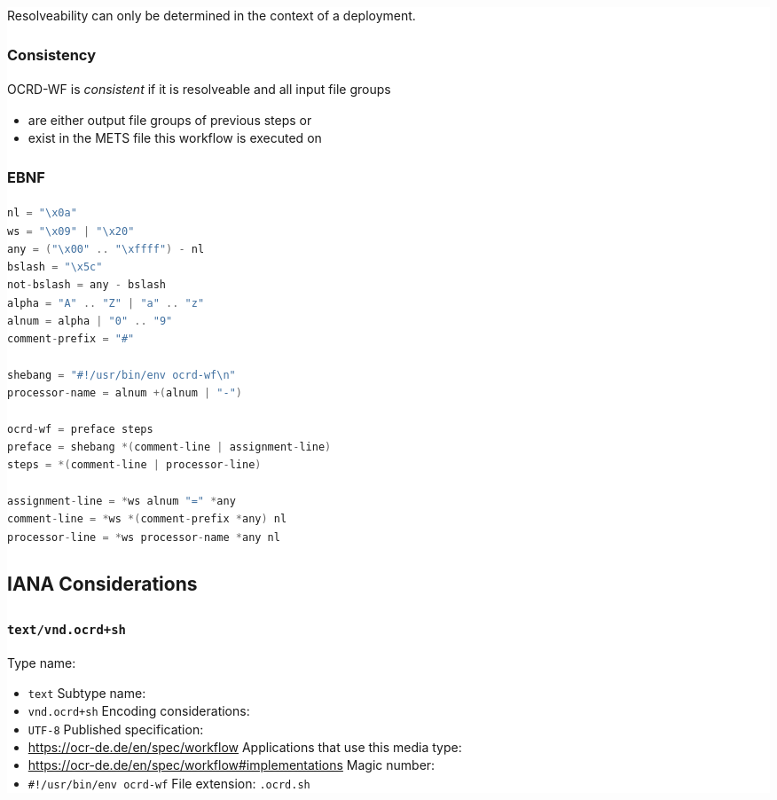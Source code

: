 Resolveability can only be determined in the context of a deployment.

### Consistency

OCRD-WF is *consistent* if it is resolveable and all input file groups
  * are either output file groups of previous steps or
  * exist in the METS file this workflow is executed on

### EBNF



```c
nl = "\x0a"
ws = "\x09" | "\x20"
any = ("\x00" .. "\xffff") - nl
bslash = "\x5c"
not-bslash = any - bslash
alpha = "A" .. "Z" | "a" .. "z"
alnum = alpha | "0" .. "9"
comment-prefix = "#"

shebang = "#!/usr/bin/env ocrd-wf\n"
processor-name = alnum +(alnum | "-")

ocrd-wf = preface steps
preface = shebang *(comment-line | assignment-line)
steps = *(comment-line | processor-line)

assignment-line = *ws alnum "=" *any
comment-line = *ws *(comment-prefix *any) nl
processor-line = *ws processor-name *any nl
```



## IANA Considerations

### `text/vnd.ocrd+sh`

Type name:
  - `text`
Subtype name:
  - `vnd.ocrd+sh`
Encoding considerations:
  - `UTF-8`
Published specification:
  - https://ocr-de.de/en/spec/workflow
Applications that use this media type:
  - https://ocr-de.de/en/spec/workflow#implementations
Magic number:
  - `#!/usr/bin/env ocrd-wf`
File extension:
  `.ocrd.sh`
